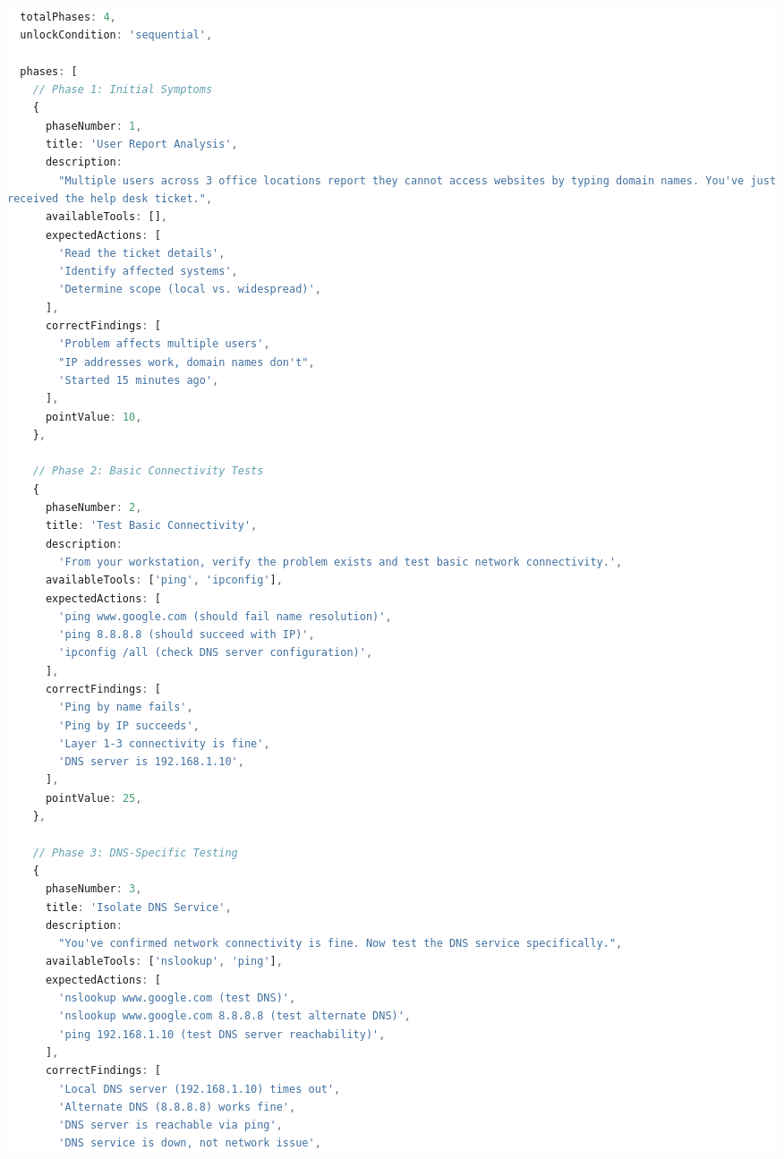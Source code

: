 ```typescript
  totalPhases: 4,
  unlockCondition: 'sequential',

  phases: [
    // Phase 1: Initial Symptoms
    {
      phaseNumber: 1,
      title: 'User Report Analysis',
      description:
        "Multiple users across 3 office locations report they cannot access websites by typing domain names. You've just received the help desk ticket.",
      availableTools: [],
      expectedActions: [
        'Read the ticket details',
        'Identify affected systems',
        'Determine scope (local vs. widespread)',
      ],
      correctFindings: [
        'Problem affects multiple users',
        "IP addresses work, domain names don't",
        'Started 15 minutes ago',
      ],
      pointValue: 10,
    },

    // Phase 2: Basic Connectivity Tests
    {
      phaseNumber: 2,
      title: 'Test Basic Connectivity',
      description:
        'From your workstation, verify the problem exists and test basic network connectivity.',
      availableTools: ['ping', 'ipconfig'],
      expectedActions: [
        'ping www.google.com (should fail name resolution)',
        'ping 8.8.8.8 (should succeed with IP)',
        'ipconfig /all (check DNS server configuration)',
      ],
      correctFindings: [
        'Ping by name fails',
        'Ping by IP succeeds',
        'Layer 1-3 connectivity is fine',
        'DNS server is 192.168.1.10',
      ],
      pointValue: 25,
    },

    // Phase 3: DNS-Specific Testing
    {
      phaseNumber: 3,
      title: 'Isolate DNS Service',
      description:
        "You've confirmed network connectivity is fine. Now test the DNS service specifically.",
      availableTools: ['nslookup', 'ping'],
      expectedActions: [
        'nslookup www.google.com (test DNS)',
        'nslookup www.google.com 8.8.8.8 (test alternate DNS)',
        'ping 192.168.1.10 (test DNS server reachability)',
      ],
      correctFindings: [
        'Local DNS server (192.168.1.10) times out',
        'Alternate DNS (8.8.8.8) works fine',
        'DNS server is reachable via ping',
        'DNS service is down, not network issue',
```